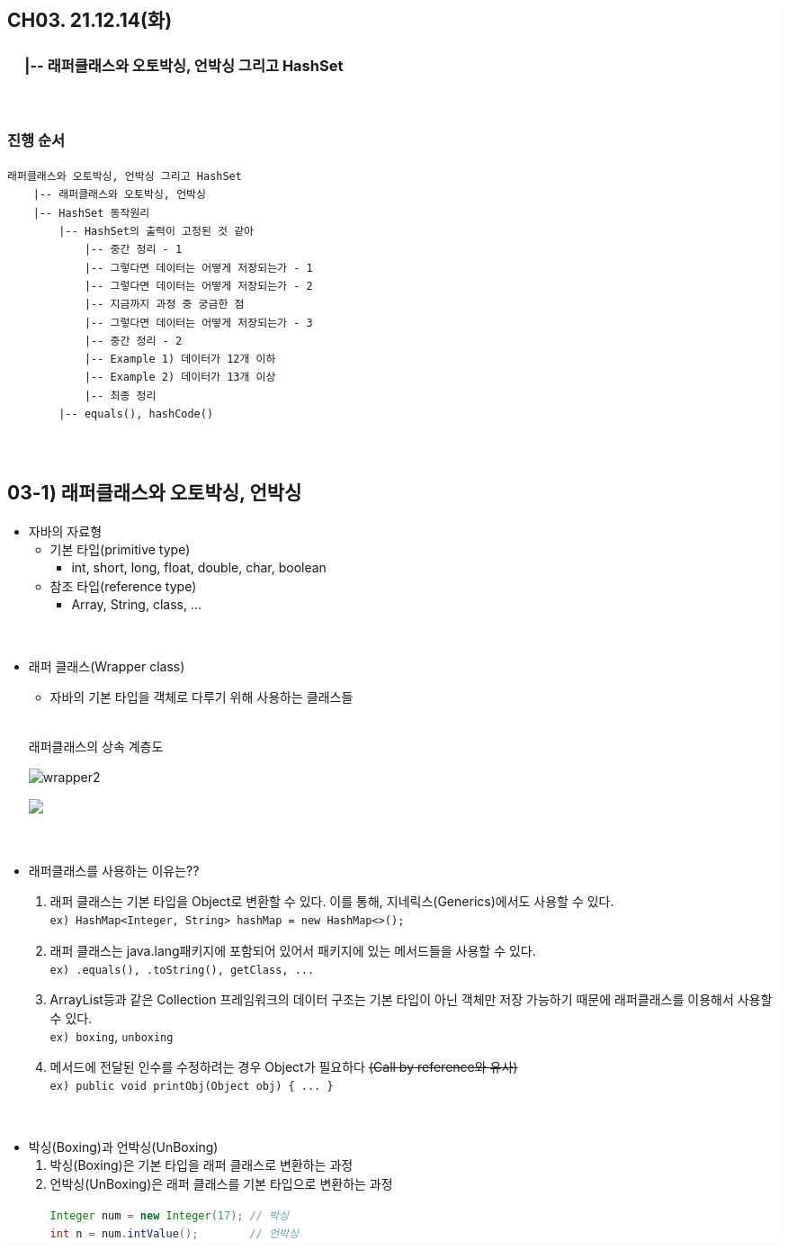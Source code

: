 ## CH03. 21.12.14(화)
### &nbsp;&nbsp;&nbsp;&nbsp; |-- 래퍼클래스와 오토박싱, 언박싱 그리고 HashSet

<br>

### 진행 순서

    래퍼클래스와 오토박싱, 언박싱 그리고 HashSet
        |-- 래퍼클래스와 오토박싱, 언박싱
        |-- HashSet 동작원리
            |-- HashSet의 출력이 고정된 것 같아
                |-- 중간 정리 - 1
                |-- 그렇다면 데이터는 어떻게 저장되는가 - 1
                |-- 그렇다면 데이터는 어떻게 저장되는가 - 2
                |-- 지금까지 과정 중 궁금한 점
                |-- 그렇다면 데이터는 어떻게 저장되는가 - 3
                |-- 중간 정리 - 2
                |-- Example 1) 데이터가 12개 이하
                |-- Example 2) 데이터가 13개 이상
                |-- 최종 정리
            |-- equals(), hashCode()


<br>

## 03-1) 래퍼클래스와 오토박싱, 언박싱

- 자바의 자료형
    - 기본 타입(primitive type)
        - int, short, long, float, double, char, boolean
    - 참조 타입(reference type)
        - Array, String, class, ...

<br>

- 래퍼 클래스(Wrapper class)
    - 자바의 기본 타입을 객체로 다루기 위해 사용하는 클래스들

    <br>

    래퍼클래스의 상속 계층도

    ![wrapper2](https://user-images.githubusercontent.com/64416833/144604298-bfcb5194-014b-4c88-8c4d-a3cde7bff770.jpg)

    <img src="https://user-images.githubusercontent.com/64416833/144602692-1a82264f-ce9b-4d8b-a4a8-008280273b74.jpg" width="620">

<br>

- 래퍼클래스를 사용하는 이유는??
    1. 래퍼 클래스는 기본 타입을 Object로 변환할 수 있다. 이를 통해, 지네릭스(Generics)에서도 사용할 수 있다. <br> `ex) HashMap<Integer, String> hashMap = new HashMap<>();`

    2. 래퍼 클래스는 java.lang패키지에 포함되어 있어서 패키지에 있는 메서드들을 사용할 수 있다.<br>
    `ex) .equals(), .toString(), getClass, ... `

    3. ArrayList등과 같은 Collection 프레임워크의 데이터 구조는 기본 타입이 아닌 객체만 저장 가능하기 때문에 래퍼클래스를 이용해서 사용할 수 있다.<br> `ex) boxing`, `unboxing`

    4. 메서드에 전달된 인수를 수정하려는 경우 Object가 필요하다 ~~(Call by reference와 유사)~~ <br>
    `ex) public void printObj(Object obj) { ... }`

<br>

- 박싱(Boxing)과 언박싱(UnBoxing)
    1. 박싱(Boxing)은 기본 타입을 래퍼 클래스로 변환하는 과정
    2. 언박싱(UnBoxing)은 래퍼 클래스를 기본 타입으로 변환하는 과정
        ```java
        Integer num = new Integer(17); // 박싱 
        int n = num.intValue();        // 언박싱
        ```

